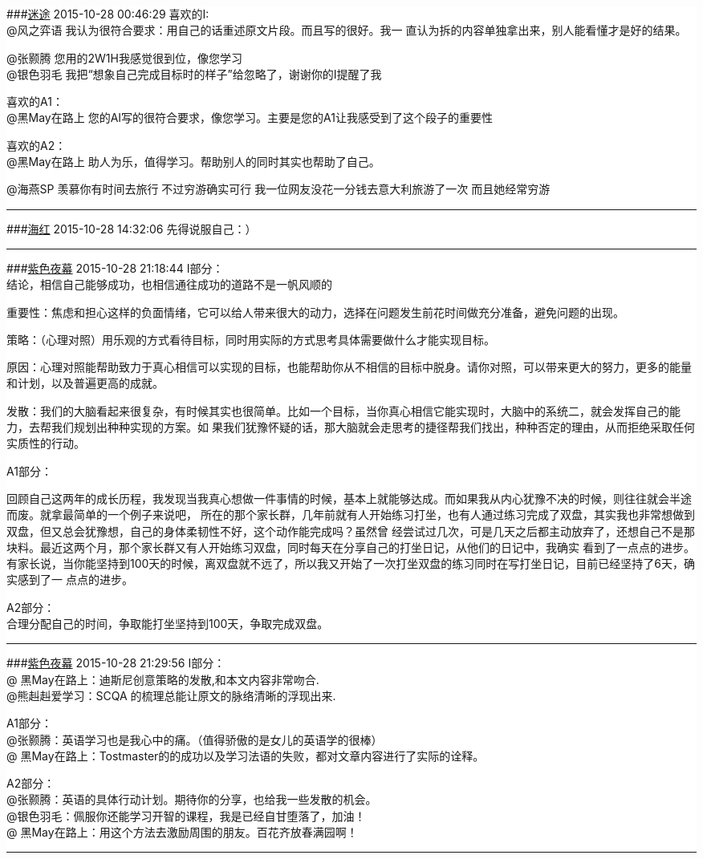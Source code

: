 ###[迷途](http://www.douban.com/people/lsz0415/)	2015-10-28 00:46:29
喜欢的I:  
@风之弈语 我认为很符合要求：用自己的话重述原文片段。而且写的很好。我一 直认为拆的内容单独拿出来，别人能看懂才是好的结果。  
  
@张颢腾 您用的2W1H我感觉很到位，像您学习  
@银色羽毛 我把“想象自己完成目标时的样子”给忽略了，谢谢你的I提醒了我  
  
喜欢的A1：  
@黑May在路上 您的AI写的很符合要求，像您学习。主要是您的A1让我感受到了这个段子的重要性  
  
喜欢的A2：  
@黑May在路上 助人为乐，值得学习。帮助别人的同时其实也帮助了自己。  
  
@海燕SP 羡慕你有时间去旅行 不过穷游确实可行 我一位网友没花一分钱去意大利旅游了一次 而且她经常穷游

---
###[海红](http://www.douban.com/people/mihua2008/)	2015-10-28 14:32:06
先得说服自己：）

---
###[紫色夜幕](http://www.douban.com/people/41853951/)	2015-10-28 21:18:44
I部分：  
结论，相信自己能够成功，也相信通往成功的道路不是一帆风顺的  
  
重要性：焦虑和担心这样的负面情绪，它可以给人带来很大的动力，选择在问题发生前花时间做充分准备，避免问题的出现。  
  
策略：（心理对照）用乐观的方式看待目标，同时用实际的方式思考具体需要做什么才能实现目标。  
  
原因：心理对照能帮助致力于真心相信可以实现的目标，也能帮助你从不相信的目标中脱身。请你对照，可以带来更大的努力，更多的能量和计划，以及普遍更高的成就。  
  
发散：我们的大脑看起来很复杂，有时候其实也很简单。比如一个目标，当你真心相信它能实现时，大脑中的系统二，就会发挥自己的能力，去帮我们规划出种种实现的方案。如
果我们犹豫怀疑的话，那大脑就会走思考的捷径帮我们找出，种种否定的理由，从而拒绝采取任何实质性的行动。  
  
A1部分：  
  
回顾自己这两年的成长历程，我发现当我真心想做一件事情的时候，基本上就能够达成。而如果我从内心犹豫不决的时候，则往往就会半途而废。就拿最简单的一个例子来说吧，
所在的那个家长群，几年前就有人开始练习打坐，也有人通过练习完成了双盘，其实我也非常想做到双盘，但又总会犹豫想，自己的身体柔韧性不好，这个动作能完成吗？虽然曾
经尝试过几次，可是几天之后都主动放弃了，还想自己不是那块料。最近这两个月，那个家长群又有人开始练习双盘，同时每天在分享自己的打坐日记，从他们的日记中，我确实
看到了一点点的进步。有家长说，当你能坚持到100天的时候，离双盘就不远了，所以我又开始了一次打坐双盘的练习同时在写打坐日记，目前已经坚持了6天，确实感到了一
点点的进步。  
  
A2部分：  
合理分配自己的时间，争取能打坐坚持到100天，争取完成双盘。

---
###[紫色夜幕](http://www.douban.com/people/41853951/)	2015-10-28 21:29:56
I部分：  
@ 黑May在路上：迪斯尼创意策略的发散,和本文内容非常吻合.  
@熊赳赳爱学习：SCQA 的梳理总能让原文的脉络清晰的浮现出来.  
  
A1部分：  
@张颢腾：英语学习也是我心中的痛。（值得骄傲的是女儿的英语学的很棒）  
@ 黑May在路上：Tostmaster的的成功以及学习法语的失败，都对文章内容进行了实际的诠释。  
  
A2部分：  
@张颢腾：英语的具体行动计划。期待你的分享，也给我一些发散的机会。  
@银色羽毛：佩服你还能学习开智的课程，我是已经自甘堕落了，加油！  
@ 黑May在路上：用这个方法去激励周围的朋友。百花齐放春满园啊！

---